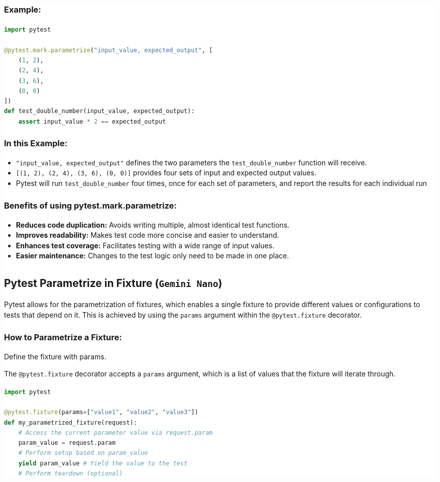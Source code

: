 ### Example:
```py
import pytest

@pytest.mark.parametrize("input_value, expected_output", [
    (1, 2),
    (2, 4),
    (3, 6),
    (0, 0)
])
def test_double_number(input_value, expected_output):
    assert input_value * 2 == expected_output
```

### In this Example:

- `"input_value, expected_output"` defines the two parameters the `test_double_number` function will receive.
- `[(1, 2), (2, 4), (3, 6), (0, 0)]` provides four sets of input and expected output values.
- Pytest will run `test_double_number` four times, once for each set of parameters, and report the results for each individual run

### Benefits of using pytest.mark.parametrize:

- **Reduces code duplication:** Avoids writing multiple, almost identical test functions.
- **Improves readability:** Makes test code more concise and easier to understand.
- **Enhances test coverage:** Facilitates testing with a wide range of input values.
- **Easier maintenance:** Changes to the test logic only need to be made in one place.

## Pytest Parametrize in Fixture (`Gemini Nano`)

Pytest allows for the parametrization of fixtures, which enables a single fixture to provide different values or configurations to tests that depend on it. This is achieved by using the `params` argument within the `@pytest.fixture` decorator.

### How to Parametrize a Fixture:

Define the fixture with params.

The `@pytest.fixture` decorator accepts a `params` argument, which is a list of values that the fixture will iterate through.

```py
import pytest

@pytest.fixture(params=["value1", "value2", "value3"])
def my_parametrized_fixture(request):
    # Access the current parameter value via request.param
    param_value = request.param
    # Perform setup based on param_value
    yield param_value # Yield the value to the test
    # Perform teardown (optional)
```
